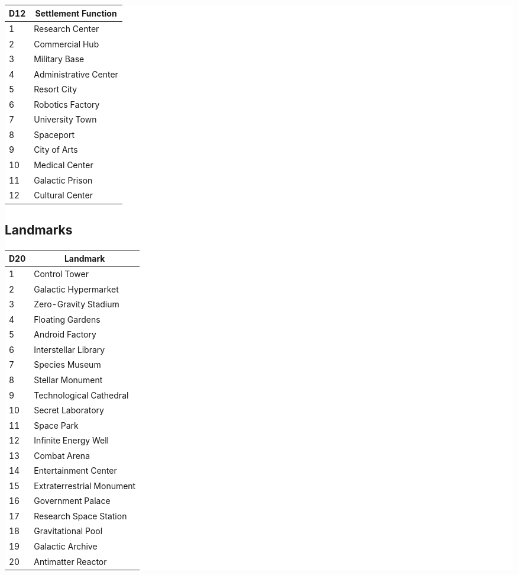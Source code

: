 | D12 | Settlement Function   |
| --- | --------------------- |
| 1   | Research Center       |
| 2   | Commercial Hub        |
| 3   | Military Base         |
| 4   | Administrative Center |
| 5   | Resort City           |
| 6   | Robotics Factory      |
| 7   | University Town       |
| 8   | Spaceport             |
| 9   | City of Arts          |
| 10  | Medical Center        |
| 11  | Galactic Prison       |
| 12  | Cultural Center       |

## Landmarks

| D20 | Landmark                  |
| --- | ------------------------- |
| 1   | Control Tower             |
| 2   | Galactic Hypermarket      |
| 3   | Zero-Gravity Stadium      |
| 4   | Floating Gardens          |
| 5   | Android Factory           |
| 6   | Interstellar Library      |
| 7   | Species Museum            |
| 8   | Stellar Monument          |
| 9   | Technological Cathedral   |
| 10  | Secret Laboratory         |
| 11  | Space Park                |
| 12  | Infinite Energy Well      |
| 13  | Combat Arena              |
| 14  | Entertainment Center      |
| 15  | Extraterrestrial Monument |
| 16  | Government Palace         |
| 17  | Research Space Station    |
| 18  | Gravitational Pool        |
| 19  | Galactic Archive          |
| 20  | Antimatter Reactor        |
